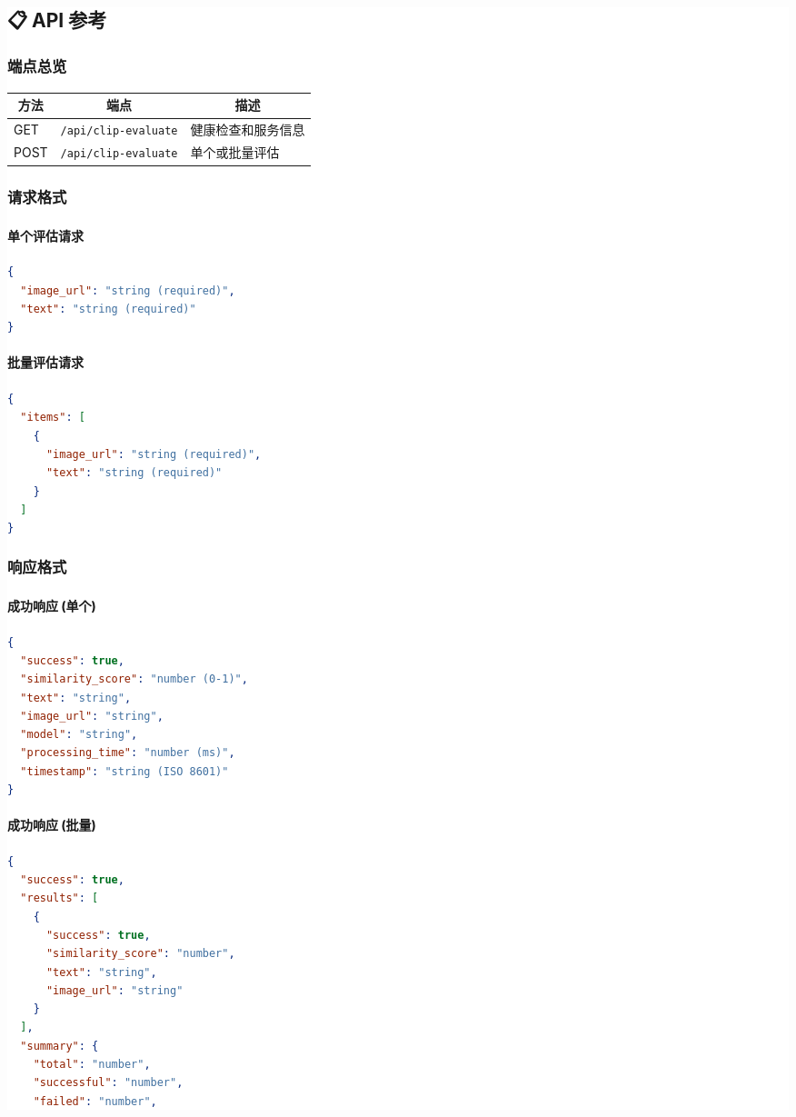## 📋 API 参考

### 端点总览

| 方法 | 端点 | 描述 |
|------|------|------|
| GET | `/api/clip-evaluate` | 健康检查和服务信息 |
| POST | `/api/clip-evaluate` | 单个或批量评估 |

### 请求格式

#### 单个评估请求
```json
{
  "image_url": "string (required)",
  "text": "string (required)"
}
```

#### 批量评估请求
```json
{
  "items": [
    {
      "image_url": "string (required)",
      "text": "string (required)"
    }
  ]
}
```

### 响应格式

#### 成功响应 (单个)
```json
{
  "success": true,
  "similarity_score": "number (0-1)",
  "text": "string",
  "image_url": "string",
  "model": "string",
  "processing_time": "number (ms)",
  "timestamp": "string (ISO 8601)"
}
```

#### 成功响应 (批量)
```json
{
  "success": true,
  "results": [
    {
      "success": true,
      "similarity_score": "number",
      "text": "string",
      "image_url": "string"
    }
  ],
  "summary": {
    "total": "number",
    "successful": "number",
    "failed": "number",
```